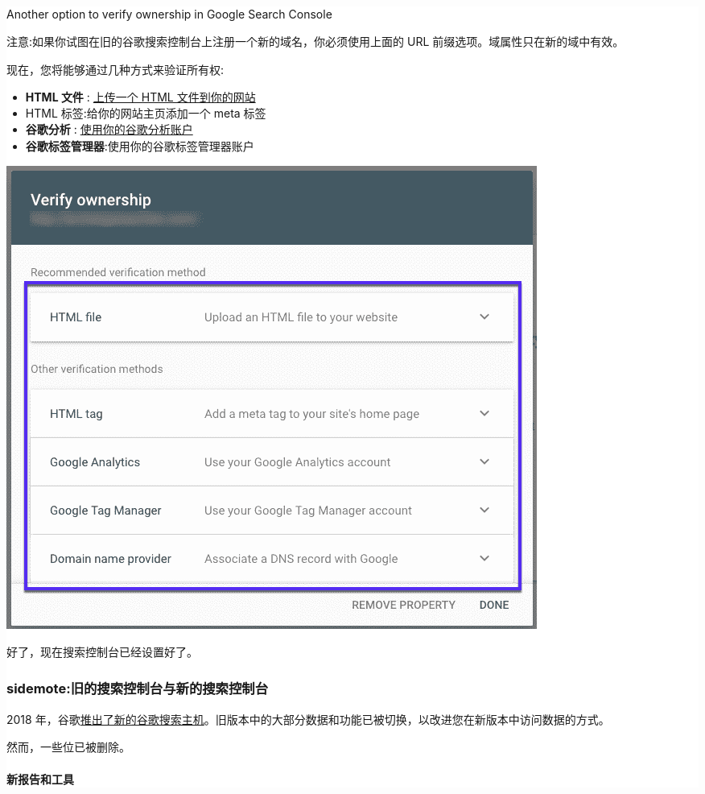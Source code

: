 Another option to verify ownership in Google Search Console



注意:如果你试图在旧的谷歌搜索控制台上注册一个新的域名，你必须使用上面的 URL 前缀选项。域属性只在新的域中有效。

现在，您将能够通过几种方式来验证所有权:

*   **HTML 文件** : [上传一个 HTML 文件到你的网站](https://kinsta.com/knowledgebase/how-to-upload-html-file-to-wordpress/)
*   HTML 标签:给你的网站主页添加一个 meta 标签
*   **谷歌分析** : [使用你的谷歌分析账户](https://kinsta.com/blog/how-to-use-google-analytics/)
*   **谷歌标签管理器**:使用你的谷歌标签管理器账户

![Verify ownership in Google Search Console](img/7b9391b0915c11a10f27c60beb9f46c7.png)

好了，现在搜索控制台已经设置好了。

### sidemote:旧的搜索控制台与新的搜索控制台

2018 年，谷歌[推出了新的谷歌搜索主机](https://webmasters.googleblog.com/2018/09/the-new-search-console-is-graduating.html)。旧版本中的大部分数据和功能已被切换，以改进您在新版本中访问数据的方式。

然而，一些位已被删除。

#### 新报告和工具
